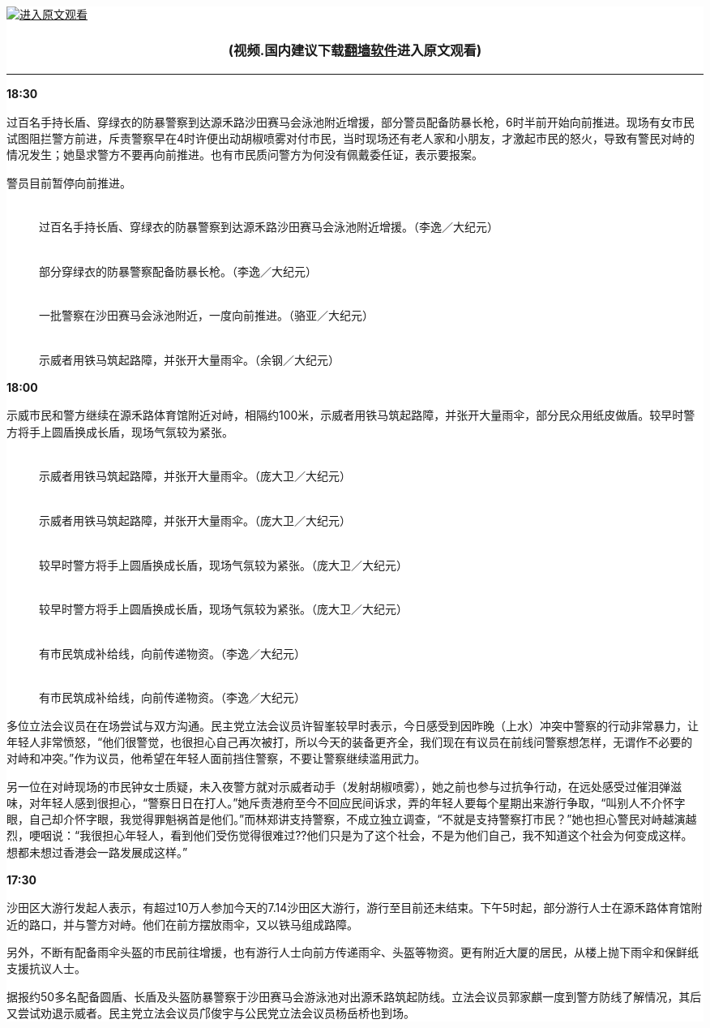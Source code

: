 <p><a width="640" b="360" src=""></a><a href="https://git.io/JeGh3"><img width="600" src="https://gitlab.com/szzdlab/djy/raw/master/gb/300/djtsp.jpg" title="进入原文观看"  alt="进入原文观看"></a><h3 align=center>(视频.国内建议下载<a href="https://git.io/JesJV">翻墙软件</a>进入原文观看)</h3><hr><a src="https://www.youtube.com/embed/eMbdiFrY_YU?feature=oembed" frameborder="0" allow="accelerometer; autoplay; encrypted-media; gyroscope; picture-in-picture" allowfullscreen></a></p>
<p><strong>18:30</strong></p>
<p>过百名手持长盾、穿绿衣的防暴警察到达源禾路沙田赛马会泳池附近增援，部分警员配备防暴长枪，6时半前开始向前推进。现场有女市民试图阻拦警方前进，斥责警察早在4时许便出动胡椒喷雾对付市民，当时现场还有老人家和小朋友，才激起市民的怒火，导致有警民对峙的情况发生；她垦求警方不要再向前推进。也有市民质问警方为何没有佩戴委任证，表示要报案。</p>
<p>警员目前暂停向前推进。</p>
<figure id="attachment_11384059" style="width: 600px" class="wp-caption aligncenter"><a href="http://i.epochtimes.com/assets/uploads/2019/07/1907140649211366.jpg"><img class="size-large wp-image-11384059" title="" src="http://i.epochtimes.com/assets/uploads/2019/07/1907140649211366-600x450.jpg" alt="" width="600" b="450" /></a><figcaption class="wp-caption-text">过百名手持长盾、穿绿衣的防暴警察到达源禾路沙田赛马会泳池附近增援。（李逸／大纪元）</figcaption></figure>
<figure id="attachment_11384060" style="width: 600px" class="wp-caption aligncenter"><a href="http://i.epochtimes.com/assets/uploads/2019/07/1907140652431366.jpg"><img class="size-large wp-image-11384060" title="" src="http://i.epochtimes.com/assets/uploads/2019/07/1907140652431366-600x450.jpg" alt="" width="600" b="450" /></a><figcaption class="wp-caption-text">部分穿绿衣的防暴警察配备防暴长枪。（李逸／大纪元）</figcaption></figure>
<figure id="attachment_11384061" style="width: 600px" class="wp-caption aligncenter"><a href="http://i.epochtimes.com/assets/uploads/2019/07/1907140649031366.jpg"><img class="size-large wp-image-11384061" title="" src="http://i.epochtimes.com/assets/uploads/2019/07/1907140649031366-600x450.jpg" alt="" width="600" b="450" /></a><figcaption class="wp-caption-text">一批警察在沙田赛马会泳池附近，一度向前推进。（骆亚／大纪元）</figcaption></figure>
<figure id="attachment_11384062" style="width: 600px" class="wp-caption aligncenter"><a href="http://i.epochtimes.com/assets/uploads/2019/07/1907140648571366.jpg"><img class="size-large wp-image-11384062" title="" src="http://i.epochtimes.com/assets/uploads/2019/07/1907140648571366-600x401.jpg" alt="" width="600" b="401" /></a><figcaption class="wp-caption-text">示威者用铁马筑起路障，并张开大量雨伞。（余钢／大纪元）</figcaption></figure>
<p><strong>18:00</strong></p>
<p>示威市民和警方继续在源禾路体育馆附近对峙，相隔约100米，示威者用铁马筑起路障，并张开大量雨伞，部分民众用纸皮做盾。较早时警方将手上圆盾换成长盾，现场气氛较为紧张。</p>
<figure id="attachment_11384027" style="width: 600px" class="wp-caption aligncenter"><a href="http://i.epochtimes.com/assets/uploads/2019/07/1907140626311366.jpg"><img class="size-large wp-image-11384027" title="" src="http://i.epochtimes.com/assets/uploads/2019/07/1907140626311366-600x450.jpg" alt="" width="600" b="450" /></a><figcaption class="wp-caption-text">示威者用铁马筑起路障，并张开大量雨伞。（庞大卫／大纪元）</figcaption></figure>
<figure id="attachment_11384028" style="width: 600px" class="wp-caption aligncenter"><a href="http://i.epochtimes.com/assets/uploads/2019/07/1907140626271366.jpg"><img class="size-large wp-image-11384028" title="" src="http://i.epochtimes.com/assets/uploads/2019/07/1907140626271366-600x450.jpg" alt="" width="600" b="450" /></a><figcaption class="wp-caption-text">示威者用铁马筑起路障，并张开大量雨伞。（庞大卫／大纪元）</figcaption></figure>
<figure id="attachment_11384029" style="width: 600px" class="wp-caption aligncenter"><a href="http://i.epochtimes.com/assets/uploads/2019/07/1907140626241366.jpg"><img class="size-large wp-image-11384029" title="" src="http://i.epochtimes.com/assets/uploads/2019/07/1907140626241366-600x450.jpg" alt="" width="600" b="450" /></a><figcaption class="wp-caption-text">较早时警方将手上圆盾换成长盾，现场气氛较为紧张。（庞大卫／大纪元）</figcaption></figure>
<figure id="attachment_11384030" style="width: 600px" class="wp-caption aligncenter"><a href="http://i.epochtimes.com/assets/uploads/2019/07/1907140626211366.jpg"><img class="size-large wp-image-11384030" title="" src="http://i.epochtimes.com/assets/uploads/2019/07/1907140626211366-600x450.jpg" alt="" width="600" b="450" /></a><figcaption class="wp-caption-text">较早时警方将手上圆盾换成长盾，现场气氛较为紧张。（庞大卫／大纪元）</figcaption></figure>
<figure id="attachment_11384031" style="width: 600px" class="wp-caption aligncenter"><a href="http://i.epochtimes.com/assets/uploads/2019/07/1907140626181366.jpg"><img class="wp-image-11384031 size-large" src="http://i.epochtimes.com/assets/uploads/2019/07/1907140626181366-600x450.jpg" alt="" width="600" b="450" /></a><figcaption class="wp-caption-text">有市民筑成补给线，向前传递物资。（李逸／大纪元）</figcaption></figure>
<figure id="attachment_11384032" style="width: 600px" class="wp-caption aligncenter"><a href="http://i.epochtimes.com/assets/uploads/2019/07/1907140626151366.jpg"><img class="wp-image-11384032 size-large" src="http://i.epochtimes.com/assets/uploads/2019/07/1907140626151366-600x450.jpg" alt="" width="600" b="450" /></a><figcaption class="wp-caption-text">有市民筑成补给线，向前传递物资。（李逸／大纪元）</figcaption></figure>
<p>多位立法会议员在在场尝试与双方沟通。民主党立法会议员许智峯较早时表示，今日感受到因昨晚（上水）冲突中警察的行动非常暴力，让年轻人非常愤怒，“他们很警觉，也很担心自己再次被打，所以今天的装备更齐全，我们现在有议员在前线问警察想怎样，无谓作不必要的对峙和冲突。”作为议员，他希望在年轻人面前挡住警察，不要让警察继续滥用武力。</p>
<p>另一位在对峙现场的市民钟女士质疑，未入夜警方就对示威者动手（发射胡椒喷雾），她之前也参与过抗争行动，在远处感受过催泪弹滋味，对年轻人感到很担心，“警察日日在打人。”她斥责港府至今不回应民间诉求，弄的年轻人要每个星期出来游行争取，“叫别人不介怀字眼，自己却介怀字眼，我觉得罪魁祸首是他们。”而林郑讲支持警察，不成立独立调查，“不就是支持警察打市民？”她也担心警民对峙越演越烈，哽咽说：“我很担心年轻人，看到他们受伤觉得很难过??他们只是为了这个社会，不是为他们自己，我不知道这个社会为何变成这样。想都未想过香港会一路发展成这样。”</p>
<p><strong>17:30</strong></p>
<p>沙田区大游行发起人表示，有超过10万人参加今天的7.14沙田区大游行，游行至目前还未结束。下午5时起，部分游行人士在源禾路体育馆附近的路口，并与警方对峙。他们在前方摆放雨伞，又以铁马组成路障。</p>
<p>另外，不断有配备雨伞头盔的市民前往增援，也有游行人士向前方传递雨伞、头盔等物资。更有附近大厦的居民，从楼上抛下雨伞和保鲜纸支援抗议人士。</p>
<p>据报约50多名配备圆盾、长盾及头盔防暴警察于沙田赛马会游泳池对出源禾路筑起防线。立法会议员郭家麒一度到警方防线了解情况，其后又尝试劝退示威者。民主党立法会议员邝俊宇与公民党立法会议员杨岳桥也到场。</p>